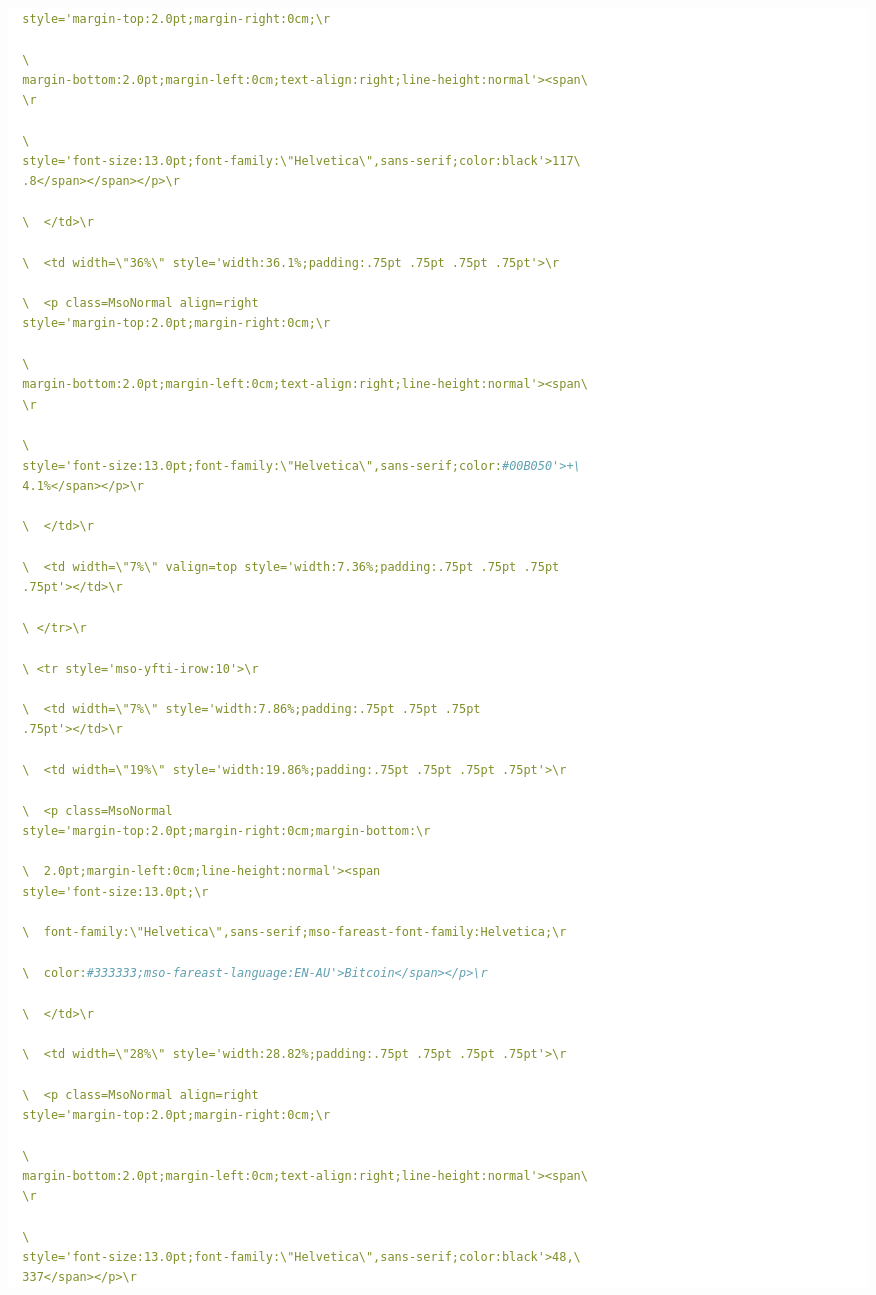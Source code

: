 ```yaml
  style='margin-top:2.0pt;margin-right:0cm;\r

  \ 
  margin-bottom:2.0pt;margin-left:0cm;text-align:right;line-height:normal'><span\
  \r

  \ 
  style='font-size:13.0pt;font-family:\"Helvetica\",sans-serif;color:black'>117\
  .8</span></span></p>\r

  \  </td>\r

  \  <td width=\"36%\" style='width:36.1%;padding:.75pt .75pt .75pt .75pt'>\r

  \  <p class=MsoNormal align=right
  style='margin-top:2.0pt;margin-right:0cm;\r

  \ 
  margin-bottom:2.0pt;margin-left:0cm;text-align:right;line-height:normal'><span\
  \r

  \ 
  style='font-size:13.0pt;font-family:\"Helvetica\",sans-serif;color:#00B050'>+\
  4.1%</span></p>\r

  \  </td>\r

  \  <td width=\"7%\" valign=top style='width:7.36%;padding:.75pt .75pt .75pt
  .75pt'></td>\r

  \ </tr>\r

  \ <tr style='mso-yfti-irow:10'>\r

  \  <td width=\"7%\" style='width:7.86%;padding:.75pt .75pt .75pt
  .75pt'></td>\r

  \  <td width=\"19%\" style='width:19.86%;padding:.75pt .75pt .75pt .75pt'>\r

  \  <p class=MsoNormal
  style='margin-top:2.0pt;margin-right:0cm;margin-bottom:\r

  \  2.0pt;margin-left:0cm;line-height:normal'><span
  style='font-size:13.0pt;\r

  \  font-family:\"Helvetica\",sans-serif;mso-fareast-font-family:Helvetica;\r

  \  color:#333333;mso-fareast-language:EN-AU'>Bitcoin</span></p>\r

  \  </td>\r

  \  <td width=\"28%\" style='width:28.82%;padding:.75pt .75pt .75pt .75pt'>\r

  \  <p class=MsoNormal align=right
  style='margin-top:2.0pt;margin-right:0cm;\r

  \ 
  margin-bottom:2.0pt;margin-left:0cm;text-align:right;line-height:normal'><span\
  \r

  \ 
  style='font-size:13.0pt;font-family:\"Helvetica\",sans-serif;color:black'>48,\
  337</span></p>\r
```